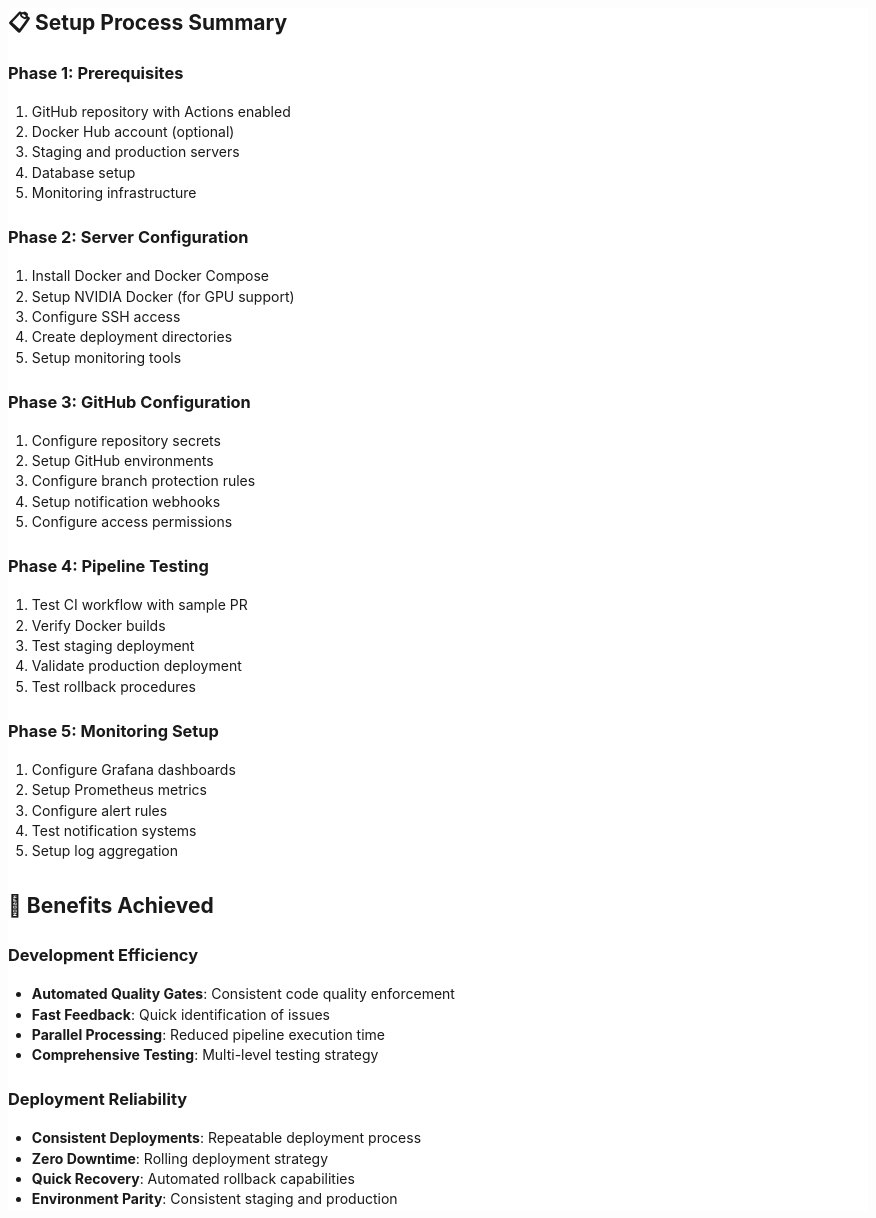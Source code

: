 ## 📋 Setup Process Summary

### Phase 1: Prerequisites
1. GitHub repository with Actions enabled
2. Docker Hub account (optional)
3. Staging and production servers
4. Database setup
5. Monitoring infrastructure

### Phase 2: Server Configuration
1. Install Docker and Docker Compose
2. Setup NVIDIA Docker (for GPU support)
3. Configure SSH access
4. Create deployment directories
5. Setup monitoring tools

### Phase 3: GitHub Configuration
1. Configure repository secrets
2. Setup GitHub environments
3. Configure branch protection rules
4. Setup notification webhooks
5. Configure access permissions

### Phase 4: Pipeline Testing
1. Test CI workflow with sample PR
2. Verify Docker builds
3. Test staging deployment
4. Validate production deployment
5. Test rollback procedures

### Phase 5: Monitoring Setup
1. Configure Grafana dashboards
2. Setup Prometheus metrics
3. Configure alert rules
4. Test notification systems
5. Setup log aggregation

## 🎯 Benefits Achieved

### Development Efficiency
- **Automated Quality Gates**: Consistent code quality enforcement
- **Fast Feedback**: Quick identification of issues
- **Parallel Processing**: Reduced pipeline execution time
- **Comprehensive Testing**: Multi-level testing strategy

### Deployment Reliability
- **Consistent Deployments**: Repeatable deployment process
- **Zero Downtime**: Rolling deployment strategy
- **Quick Recovery**: Automated rollback capabilities
- **Environment Parity**: Consistent staging and production
